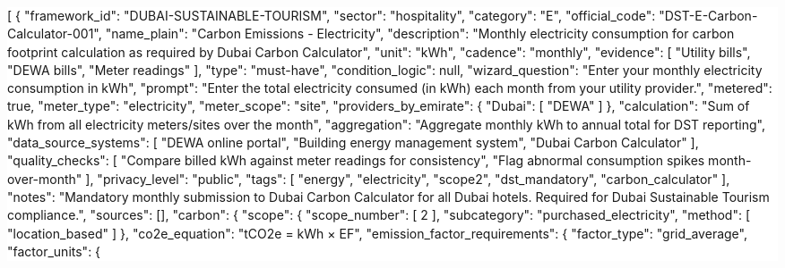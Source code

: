 [
  {
    "framework_id": "DUBAI-SUSTAINABLE-TOURISM",
    "sector": "hospitality",
    "category": "E",
    "official_code": "DST-E-Carbon-Calculator-001",
    "name_plain": "Carbon Emissions - Electricity",
    "description": "Monthly electricity consumption for carbon footprint calculation as required by Dubai Carbon Calculator",
    "unit": "kWh",
    "cadence": "monthly",
    "evidence": [
      "Utility bills",
      "DEWA bills",
      "Meter readings"
    ],
    "type": "must-have",
    "condition_logic": null,
    "wizard_question": "Enter your monthly electricity consumption in kWh",
    "prompt": "Enter the total electricity consumed (in kWh) each month from your utility provider.",
    "metered": true,
    "meter_type": "electricity",
    "meter_scope": "site",
    "providers_by_emirate": {
      "Dubai": [
        "DEWA"
      ]
    },
    "calculation": "Sum of kWh from all electricity meters/sites over the month",
    "aggregation": "Aggregate monthly kWh to annual total for DST reporting",
    "data_source_systems": [
      "DEWA online portal",
      "Building energy management system",
      "Dubai Carbon Calculator"
    ],
    "quality_checks": [
      "Compare billed kWh against meter readings for consistency",
      "Flag abnormal consumption spikes month-over-month"
    ],
    "privacy_level": "public",
    "tags": [
      "energy",
      "electricity",
      "scope2",
      "dst_mandatory",
      "carbon_calculator"
    ],
    "notes": "Mandatory monthly submission to Dubai Carbon Calculator for all Dubai hotels. Required for Dubai Sustainable Tourism compliance.",
    "sources": [],
    "carbon": {
      "scope": {
        "scope_number": [
          2
        ],
        "subcategory": "purchased_electricity",
        "method": [
          "location_based"
        ]
      },
      "co2e_equation": "tCO2e = kWh × EF",
      "emission_factor_requirements": {
        "factor_type": "grid_average",
        "factor_units": {